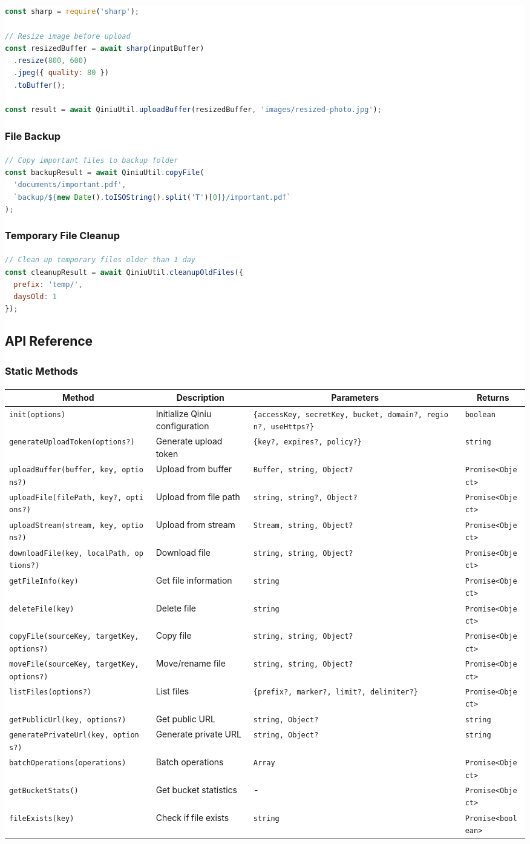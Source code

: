 ```javascript
const sharp = require('sharp');

// Resize image before upload
const resizedBuffer = await sharp(inputBuffer)
  .resize(800, 600)
  .jpeg({ quality: 80 })
  .toBuffer();

const result = await QiniuUtil.uploadBuffer(resizedBuffer, 'images/resized-photo.jpg');
```

### File Backup

```javascript
// Copy important files to backup folder
const backupResult = await QiniuUtil.copyFile(
  'documents/important.pdf',
  `backup/${new Date().toISOString().split('T')[0]}/important.pdf`
);
```

### Temporary File Cleanup

```javascript
// Clean up temporary files older than 1 day
const cleanupResult = await QiniuUtil.cleanupOldFiles({
  prefix: 'temp/',
  daysOld: 1
});
```

## API Reference

### Static Methods

| Method | Description | Parameters | Returns |
|--------|-------------|------------|---------|
| `init(options)` | Initialize Qiniu configuration | `{accessKey, secretKey, bucket, domain?, region?, useHttps?}` | `boolean` |
| `generateUploadToken(options?)` | Generate upload token | `{key?, expires?, policy?}` | `string` |
| `uploadBuffer(buffer, key, options?)` | Upload from buffer | `Buffer, string, Object?` | `Promise<Object>` |
| `uploadFile(filePath, key?, options?)` | Upload from file path | `string, string?, Object?` | `Promise<Object>` |
| `uploadStream(stream, key, options?)` | Upload from stream | `Stream, string, Object?` | `Promise<Object>` |
| `downloadFile(key, localPath, options?)` | Download file | `string, string, Object?` | `Promise<Object>` |
| `getFileInfo(key)` | Get file information | `string` | `Promise<Object>` |
| `deleteFile(key)` | Delete file | `string` | `Promise<Object>` |
| `copyFile(sourceKey, targetKey, options?)` | Copy file | `string, string, Object?` | `Promise<Object>` |
| `moveFile(sourceKey, targetKey, options?)` | Move/rename file | `string, string, Object?` | `Promise<Object>` |
| `listFiles(options?)` | List files | `{prefix?, marker?, limit?, delimiter?}` | `Promise<Object>` |
| `getPublicUrl(key, options?)` | Get public URL | `string, Object?` | `string` |
| `generatePrivateUrl(key, options?)` | Generate private URL | `string, Object?` | `string` |
| `batchOperations(operations)` | Batch operations | `Array` | `Promise<Object>` |
| `getBucketStats()` | Get bucket statistics | - | `Promise<Object>` |
| `fileExists(key)` | Check if file exists | `string` | `Promise<boolean>` |